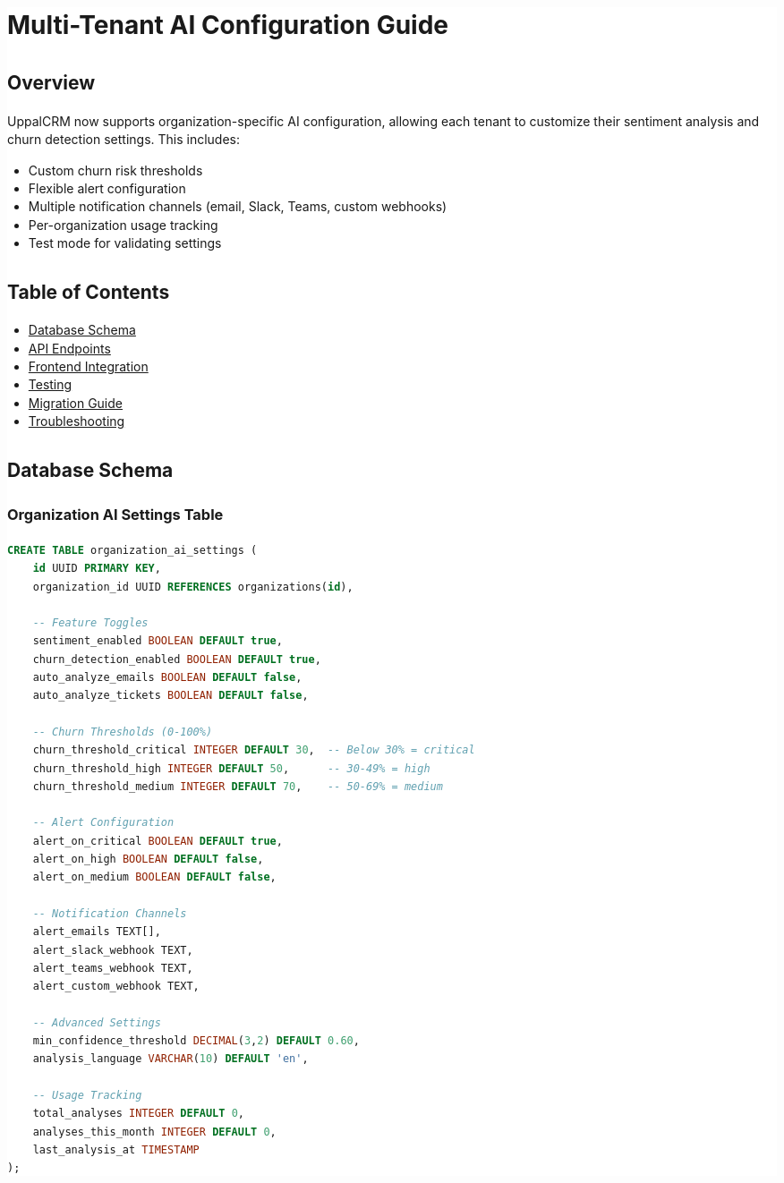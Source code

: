 # Multi-Tenant AI Configuration Guide

## Overview

UppalCRM now supports organization-specific AI configuration, allowing each tenant to customize their sentiment analysis and churn detection settings. This includes:

- Custom churn risk thresholds
- Flexible alert configuration
- Multiple notification channels (email, Slack, Teams, custom webhooks)
- Per-organization usage tracking
- Test mode for validating settings

## Table of Contents

- [Database Schema](#database-schema)
- [API Endpoints](#api-endpoints)
- [Frontend Integration](#frontend-integration)
- [Testing](#testing)
- [Migration Guide](#migration-guide)
- [Troubleshooting](#troubleshooting)

## Database Schema

### Organization AI Settings Table

```sql
CREATE TABLE organization_ai_settings (
    id UUID PRIMARY KEY,
    organization_id UUID REFERENCES organizations(id),

    -- Feature Toggles
    sentiment_enabled BOOLEAN DEFAULT true,
    churn_detection_enabled BOOLEAN DEFAULT true,
    auto_analyze_emails BOOLEAN DEFAULT false,
    auto_analyze_tickets BOOLEAN DEFAULT false,

    -- Churn Thresholds (0-100%)
    churn_threshold_critical INTEGER DEFAULT 30,  -- Below 30% = critical
    churn_threshold_high INTEGER DEFAULT 50,      -- 30-49% = high
    churn_threshold_medium INTEGER DEFAULT 70,    -- 50-69% = medium

    -- Alert Configuration
    alert_on_critical BOOLEAN DEFAULT true,
    alert_on_high BOOLEAN DEFAULT false,
    alert_on_medium BOOLEAN DEFAULT false,

    -- Notification Channels
    alert_emails TEXT[],
    alert_slack_webhook TEXT,
    alert_teams_webhook TEXT,
    alert_custom_webhook TEXT,

    -- Advanced Settings
    min_confidence_threshold DECIMAL(3,2) DEFAULT 0.60,
    analysis_language VARCHAR(10) DEFAULT 'en',

    -- Usage Tracking
    total_analyses INTEGER DEFAULT 0,
    analyses_this_month INTEGER DEFAULT 0,
    last_analysis_at TIMESTAMP
);
```